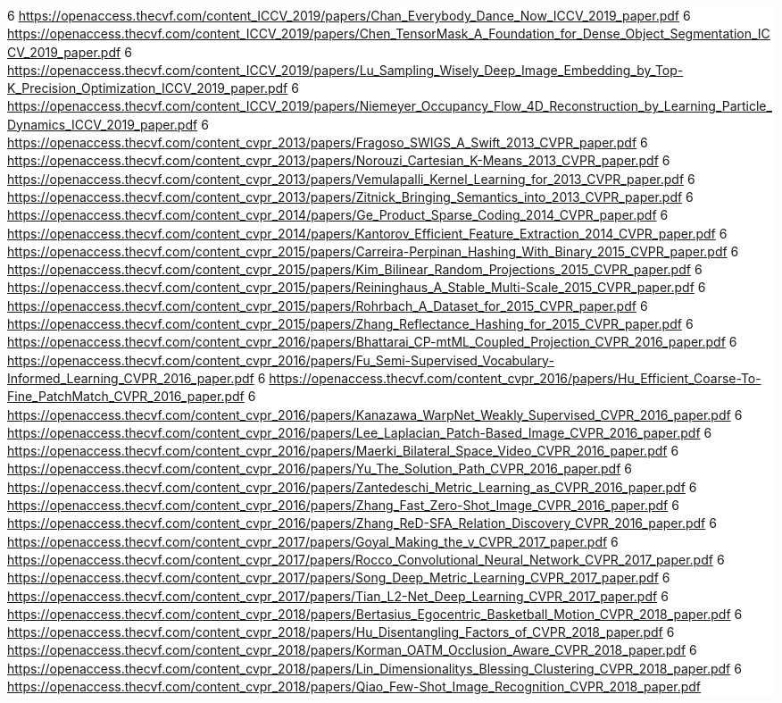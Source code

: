 6 https://openaccess.thecvf.com/content_ICCV_2019/papers/Chan_Everybody_Dance_Now_ICCV_2019_paper.pdf
6 https://openaccess.thecvf.com/content_ICCV_2019/papers/Chen_TensorMask_A_Foundation_for_Dense_Object_Segmentation_ICCV_2019_paper.pdf
6 https://openaccess.thecvf.com/content_ICCV_2019/papers/Lu_Sampling_Wisely_Deep_Image_Embedding_by_Top-K_Precision_Optimization_ICCV_2019_paper.pdf
6 https://openaccess.thecvf.com/content_ICCV_2019/papers/Niemeyer_Occupancy_Flow_4D_Reconstruction_by_Learning_Particle_Dynamics_ICCV_2019_paper.pdf
6 https://openaccess.thecvf.com/content_cvpr_2013/papers/Fragoso_SWIGS_A_Swift_2013_CVPR_paper.pdf
6 https://openaccess.thecvf.com/content_cvpr_2013/papers/Norouzi_Cartesian_K-Means_2013_CVPR_paper.pdf
6 https://openaccess.thecvf.com/content_cvpr_2013/papers/Vemulapalli_Kernel_Learning_for_2013_CVPR_paper.pdf
6 https://openaccess.thecvf.com/content_cvpr_2013/papers/Zitnick_Bringing_Semantics_into_2013_CVPR_paper.pdf
6 https://openaccess.thecvf.com/content_cvpr_2014/papers/Ge_Product_Sparse_Coding_2014_CVPR_paper.pdf
6 https://openaccess.thecvf.com/content_cvpr_2014/papers/Kantorov_Efficient_Feature_Extraction_2014_CVPR_paper.pdf
6 https://openaccess.thecvf.com/content_cvpr_2015/papers/Carreira-Perpinan_Hashing_With_Binary_2015_CVPR_paper.pdf
6 https://openaccess.thecvf.com/content_cvpr_2015/papers/Kim_Bilinear_Random_Projections_2015_CVPR_paper.pdf
6 https://openaccess.thecvf.com/content_cvpr_2015/papers/Reininghaus_A_Stable_Multi-Scale_2015_CVPR_paper.pdf
6 https://openaccess.thecvf.com/content_cvpr_2015/papers/Rohrbach_A_Dataset_for_2015_CVPR_paper.pdf
6 https://openaccess.thecvf.com/content_cvpr_2015/papers/Zhang_Reflectance_Hashing_for_2015_CVPR_paper.pdf
6 https://openaccess.thecvf.com/content_cvpr_2016/papers/Bhattarai_CP-mtML_Coupled_Projection_CVPR_2016_paper.pdf
6 https://openaccess.thecvf.com/content_cvpr_2016/papers/Fu_Semi-Supervised_Vocabulary-Informed_Learning_CVPR_2016_paper.pdf
6 https://openaccess.thecvf.com/content_cvpr_2016/papers/Hu_Efficient_Coarse-To-Fine_PatchMatch_CVPR_2016_paper.pdf
6 https://openaccess.thecvf.com/content_cvpr_2016/papers/Kanazawa_WarpNet_Weakly_Supervised_CVPR_2016_paper.pdf
6 https://openaccess.thecvf.com/content_cvpr_2016/papers/Lee_Laplacian_Patch-Based_Image_CVPR_2016_paper.pdf
6 https://openaccess.thecvf.com/content_cvpr_2016/papers/Maerki_Bilateral_Space_Video_CVPR_2016_paper.pdf
6 https://openaccess.thecvf.com/content_cvpr_2016/papers/Yu_The_Solution_Path_CVPR_2016_paper.pdf
6 https://openaccess.thecvf.com/content_cvpr_2016/papers/Zantedeschi_Metric_Learning_as_CVPR_2016_paper.pdf
6 https://openaccess.thecvf.com/content_cvpr_2016/papers/Zhang_Fast_Zero-Shot_Image_CVPR_2016_paper.pdf
6 https://openaccess.thecvf.com/content_cvpr_2016/papers/Zhang_ReD-SFA_Relation_Discovery_CVPR_2016_paper.pdf
6 https://openaccess.thecvf.com/content_cvpr_2017/papers/Goyal_Making_the_v_CVPR_2017_paper.pdf
6 https://openaccess.thecvf.com/content_cvpr_2017/papers/Rocco_Convolutional_Neural_Network_CVPR_2017_paper.pdf
6 https://openaccess.thecvf.com/content_cvpr_2017/papers/Song_Deep_Metric_Learning_CVPR_2017_paper.pdf
6 https://openaccess.thecvf.com/content_cvpr_2017/papers/Tian_L2-Net_Deep_Learning_CVPR_2017_paper.pdf
6 https://openaccess.thecvf.com/content_cvpr_2018/papers/Bertasius_Egocentric_Basketball_Motion_CVPR_2018_paper.pdf
6 https://openaccess.thecvf.com/content_cvpr_2018/papers/Hu_Disentangling_Factors_of_CVPR_2018_paper.pdf
6 https://openaccess.thecvf.com/content_cvpr_2018/papers/Korman_OATM_Occlusion_Aware_CVPR_2018_paper.pdf
6 https://openaccess.thecvf.com/content_cvpr_2018/papers/Lin_Dimensionalitys_Blessing_Clustering_CVPR_2018_paper.pdf
6 https://openaccess.thecvf.com/content_cvpr_2018/papers/Qiao_Few-Shot_Image_Recognition_CVPR_2018_paper.pdf